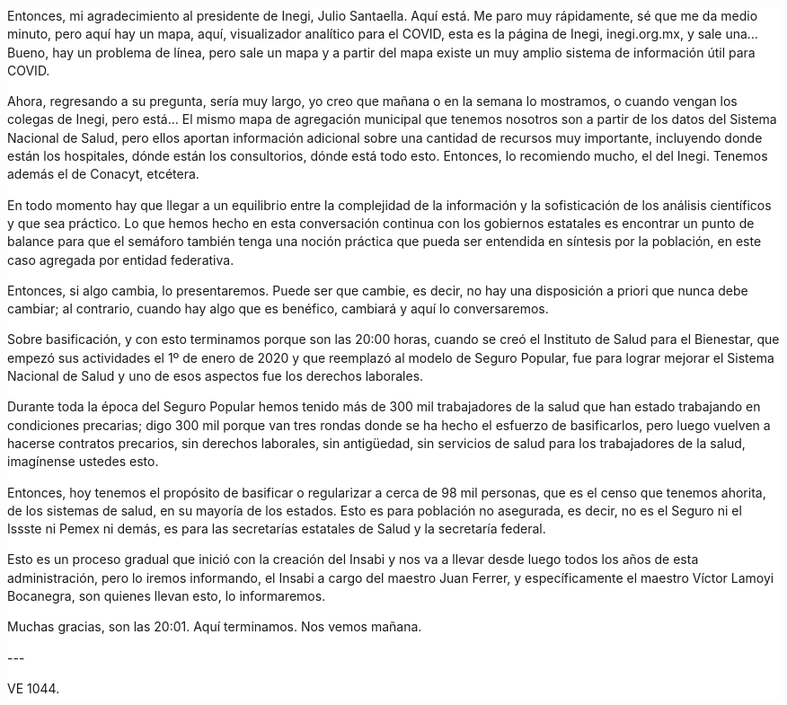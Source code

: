 Entonces, mi agradecimiento al presidente de Inegi, Julio Santaella. Aquí
está. Me paro muy rápidamente, sé que me da medio minuto, pero aquí hay un
mapa, aquí, visualizador analítico para el COVID, esta es la página de Inegi,
inegi.org.mx, y sale una… Bueno, hay un problema de línea, pero sale un mapa y
a partir del mapa existe un muy amplio sistema de información útil para COVID.

Ahora, regresando a su pregunta, sería muy largo, yo creo que mañana o en la
semana lo mostramos, o cuando vengan los colegas de Inegi, pero está… El mismo
mapa de agregación municipal que tenemos nosotros son a partir de los datos
del Sistema Nacional de Salud, pero ellos aportan información adicional sobre
una cantidad de recursos muy importante, incluyendo donde están los
hospitales, dónde están los consultorios, dónde está todo esto. Entonces, lo
recomiendo mucho, el del Inegi. Tenemos además el de Conacyt, etcétera.

En todo momento hay que llegar a un equilibrio entre la complejidad de la
información y la sofisticación de los análisis científicos y que sea práctico.
Lo que hemos hecho en esta conversación continua con los gobiernos estatales
es encontrar un punto de balance para que el semáforo también tenga una noción
práctica que pueda ser entendida en síntesis por la población, en este caso
agregada por entidad federativa.

Entonces, si algo cambia, lo presentaremos. Puede ser que cambie, es decir, no
hay una disposición a priori que nunca debe cambiar; al contrario, cuando hay
algo que es benéfico, cambiará y aquí lo conversaremos.

Sobre basificación, y con esto terminamos porque son las 20:00 horas, cuando
se creó el Instituto de Salud para el Bienestar, que empezó sus actividades el
1º de enero de 2020 y que reemplazó al modelo de Seguro Popular, fue para
lograr mejorar el Sistema Nacional de Salud y uno de esos aspectos fue los
derechos laborales.

Durante toda la época del Seguro Popular hemos tenido más de 300 mil
trabajadores de la salud que han estado trabajando en condiciones precarias;
digo 300 mil porque van tres rondas donde se ha hecho el esfuerzo de
basificarlos, pero luego vuelven a hacerse contratos precarios, sin derechos
laborales, sin antigüedad, sin servicios de salud para los trabajadores de la
salud, imagínense ustedes esto.

Entonces, hoy tenemos el propósito de basificar o regularizar a cerca de 98
mil personas, que es el censo que tenemos ahorita, de los sistemas de salud,
en su mayoría de los estados. Esto es para población no asegurada, es decir,
no es el Seguro ni el Issste ni Pemex ni demás, es para las secretarías
estatales de Salud y la secretaría federal.

Esto es un proceso gradual que inició con la creación del Insabi y nos va a
llevar desde luego todos los años de esta administración, pero lo iremos
informando, el Insabi a cargo del maestro Juan Ferrer, y específicamente el
maestro Víctor Lamoyi Bocanegra, son quienes llevan esto, lo informaremos.

Muchas gracias, son las 20:01. Aquí terminamos. Nos vemos mañana.

\---

VE 1044.

